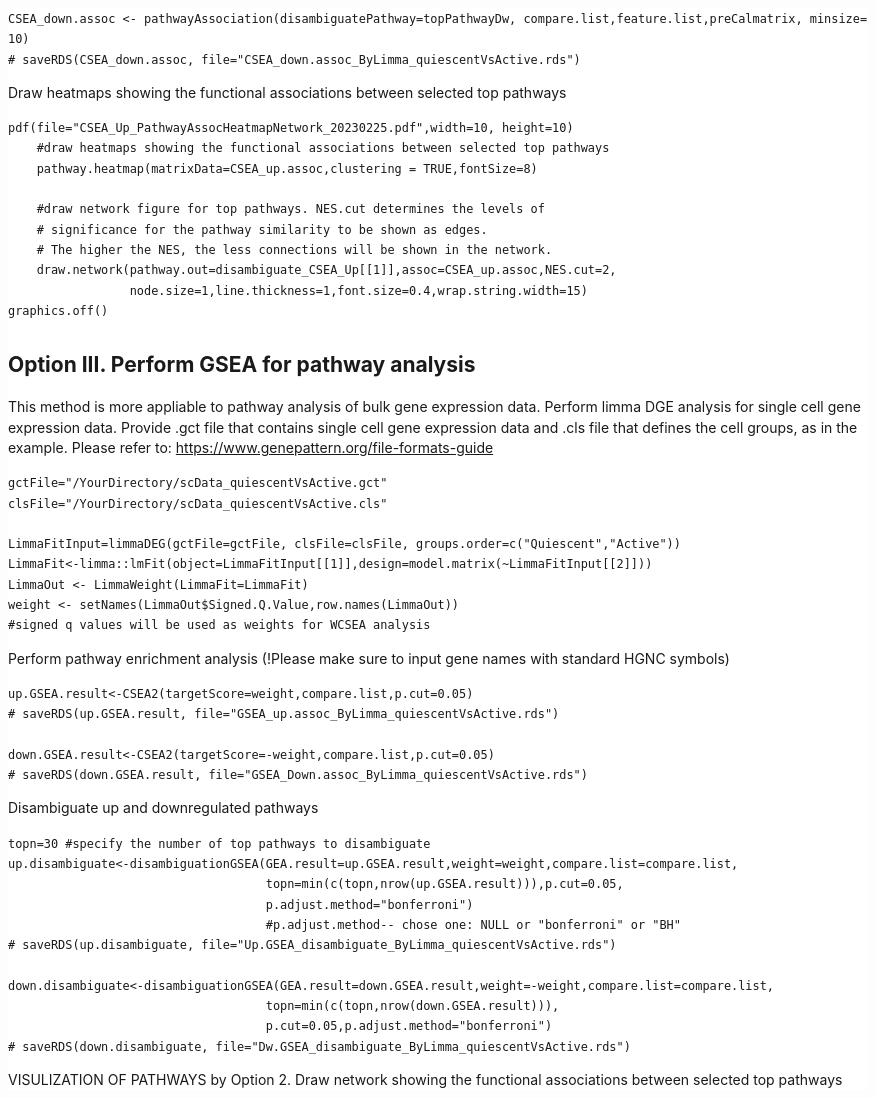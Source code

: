 ```{CSEA functional association}
CSEA_down.assoc <- pathwayAssociation(disambiguatePathway=topPathwayDw, compare.list,feature.list,preCalmatrix, minsize=10)
# saveRDS(CSEA_down.assoc, file="CSEA_down.assoc_ByLimma_quiescentVsActive.rds")
```

Draw heatmaps showing the functional associations between selected top pathways 
```{Heatmap of functional association in CSEA}
pdf(file="CSEA_Up_PathwayAssocHeatmapNetwork_20230225.pdf",width=10, height=10)
    #draw heatmaps showing the functional associations between selected top pathways
    pathway.heatmap(matrixData=CSEA_up.assoc,clustering = TRUE,fontSize=8)

    #draw network figure for top pathways. NES.cut determines the levels of 
    # significance for the pathway similarity to be shown as edges. 
    # The higher the NES, the less connections will be shown in the network.
    draw.network(pathway.out=disambiguate_CSEA_Up[[1]],assoc=CSEA_up.assoc,NES.cut=2,
                 node.size=1,line.thickness=1,font.size=0.4,wrap.string.width=15)
graphics.off()

```

## Option III. Perform GSEA for pathway analysis
This method is more appliable to pathway analysis of bulk gene expression data.
Perform limma DGE analysis for single cell gene expression data. 
Provide .gct file that contains single cell gene expression data and .cls file that defines the cell groups, as in the example.
Please refer to: https://www.genepattern.org/file-formats-guide

```{Limma for DEGs - GSEA}
gctFile="/YourDirectory/scData_quiescentVsActive.gct"
clsFile="/YourDirectory/scData_quiescentVsActive.cls"

LimmaFitInput=limmaDEG(gctFile=gctFile, clsFile=clsFile, groups.order=c("Quiescent","Active"))
LimmaFit<-limma::lmFit(object=LimmaFitInput[[1]],design=model.matrix(~LimmaFitInput[[2]]))
LimmaOut <- LimmaWeight(LimmaFit=LimmaFit)
weight <- setNames(LimmaOut$Signed.Q.Value,row.names(LimmaOut)) 
#signed q values will be used as weights for WCSEA analysis
```
Perform pathway enrichment analysis (!Please make sure to input gene names with standard HGNC symbols)

```{Run GSEA }
up.GSEA.result<-CSEA2(targetScore=weight,compare.list,p.cut=0.05)
# saveRDS(up.GSEA.result, file="GSEA_up.assoc_ByLimma_quiescentVsActive.rds")

down.GSEA.result<-CSEA2(targetScore=-weight,compare.list,p.cut=0.05)
# saveRDS(down.GSEA.result, file="GSEA_Down.assoc_ByLimma_quiescentVsActive.rds")
```
Disambiguate up and downregulated pathways
```{Disambiguation - GSEA}
topn=30 #specify the number of top pathways to disambiguate
up.disambiguate<-disambiguationGSEA(GEA.result=up.GSEA.result,weight=weight,compare.list=compare.list,
                                    topn=min(c(topn,nrow(up.GSEA.result))),p.cut=0.05,
                                    p.adjust.method="bonferroni")
                                    #p.adjust.method-- chose one: NULL or "bonferroni" or "BH"
# saveRDS(up.disambiguate, file="Up.GSEA_disambiguate_ByLimma_quiescentVsActive.rds")

down.disambiguate<-disambiguationGSEA(GEA.result=down.GSEA.result,weight=-weight,compare.list=compare.list,
                                    topn=min(c(topn,nrow(down.GSEA.result))), 
                                    p.cut=0.05,p.adjust.method="bonferroni")
# saveRDS(down.disambiguate, file="Dw.GSEA_disambiguate_ByLimma_quiescentVsActive.rds")
```
VISULIZATION OF PATHWAYS by Option 2.
Draw network showing the functional associations between selected top pathways 